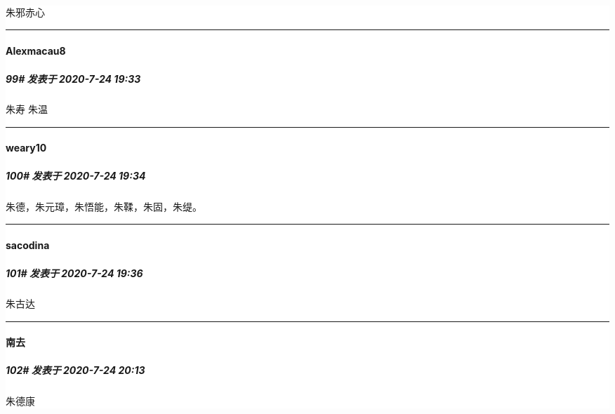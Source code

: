 


朱邪赤心







-----

####  Alexmacau8  
##### 99#       发表于 2020-7-24 19:33




朱寿 朱温







-----

####  weary10  
##### 100#       发表于 2020-7-24 19:34




朱德，朱元璋，朱悟能，朱鞣，朱固，朱缇。







-----

####  sacodina  
##### 101#       发表于 2020-7-24 19:36




朱古达







-----

####  南去  
##### 102#       发表于 2020-7-24 20:13




朱德康



